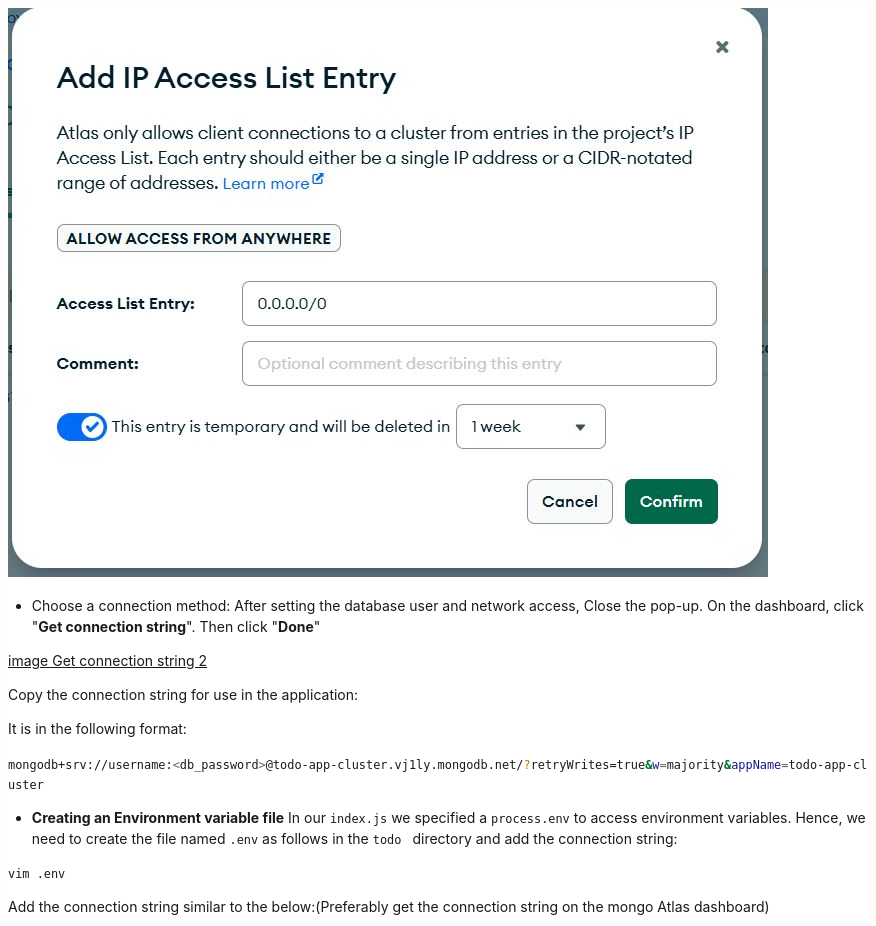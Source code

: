 ![Allow network access](images/allowaccesstocluster.JPG)

- Choose a connection method: After setting the database user and network access, Close the pop-up. On the dashboard, click "**Get connection string**". Then click "**Done**"

[image Get connection string 2](https://github.com/laraadeboye/Steghub-Devops-Cloud-Engineer/blob/main/MERN-STACK/images/Get%20connection%20string%202.png)

Copy the connection string for use in the application:

It is in the following format:

```sh
mongodb+srv://username:<db_password>@todo-app-cluster.vj1ly.mongodb.net/?retryWrites=true&w=majority&appName=todo-app-cluster
```

- **Creating an Environment variable file**
In our `index.js` we specified a `process.env` to access environment variables. Hence, we need to create the file named `.env` as follows in the `todo ` directory and add the connection string:

```sh
vim .env
```

Add the connection string similar to the below:(Preferably get the connection string on the mongo Atlas dashboard)
